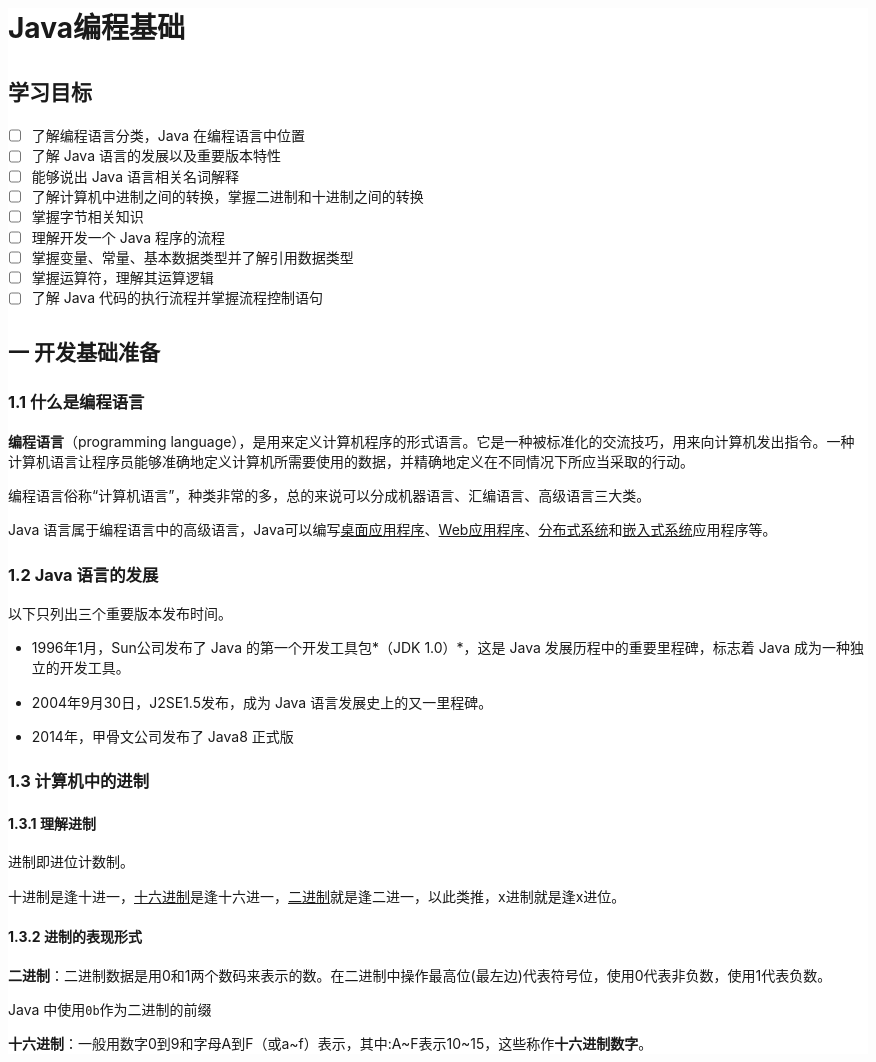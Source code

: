 # Java编程基础

## 学习目标

- [ ] 了解编程语言分类，Java 在编程语言中位置
- [ ] 了解 Java 语言的发展以及重要版本特性
- [ ] 能够说出 Java 语言相关名词解释
- [ ] 了解计算机中进制之间的转换，掌握二进制和十进制之间的转换
- [ ] 掌握字节相关知识
- [ ] 理解开发一个 Java 程序的流程
- [ ] 掌握变量、常量、基本数据类型并了解引用数据类型
- [ ] 掌握运算符，理解其运算逻辑
- [ ] 了解 Java 代码的执行流程并掌握流程控制语句

## 一 开发基础准备

### 1.1 什么是编程语言

**编程语言**（programming language），是用来定义计算机程序的形式语言。它是一种被标准化的交流技巧，用来向计算机发出指令。一种计算机语言让程序员能够准确地定义计算机所需要使用的数据，并精确地定义在不同情况下所应当采取的行动。

编程语言俗称“计算机语言”，种类非常的多，总的来说可以分成机器语言、汇编语言、高级语言三大类。

Java 语言属于编程语言中的高级语言，Java可以编写[桌面应用程序](https://baike.baidu.com/item/桌面应用程序/2331979)、[Web应用程序](https://baike.baidu.com/item/Web应用程序)、[分布式系统](https://baike.baidu.com/item/分布式系统/4905336)和[嵌入式系统](https://baike.baidu.com/item/嵌入式系统/186978)应用程序等。

### 1.2 Java 语言的发展

以下只列出三个重要版本发布时间。

- 1996年1月，Sun公司发布了 Java 的第一个开发工具包*（JDK 1.0）*，这是 Java 发展历程中的重要里程碑，标志着 Java 成为一种独立的开发工具。

- 2004年9月30日，J2SE1.5发布，成为 Java 语言发展史上的又一里程碑。

- 2014年，甲骨文公司发布了 Java8 正式版

### 1.3 计算机中的进制

#### 1.3.1 理解进制

进制即进位计数制。

十进制是逢十进一，[十六进制](https://baike.baidu.com/item/十六进制/4162457)是逢十六进一，[二进制](https://baike.baidu.com/item/二进制/361457)就是逢二进一，以此类推，x进制就是逢x进位。

#### 1.3.2 进制的表现形式

**二进制**：二进制数据是用0和1两个数码来表示的数。在二进制中操作最高位(最左边)代表符号位，使用0代表非负数，使用1代表负数。

Java 中使用`0b`作为二进制的前缀

**十六进制**：一般用数字0到9和字母A到F（或a~f）表示，其中:A~F表示10~15，这些称作**十六进制数字**。

